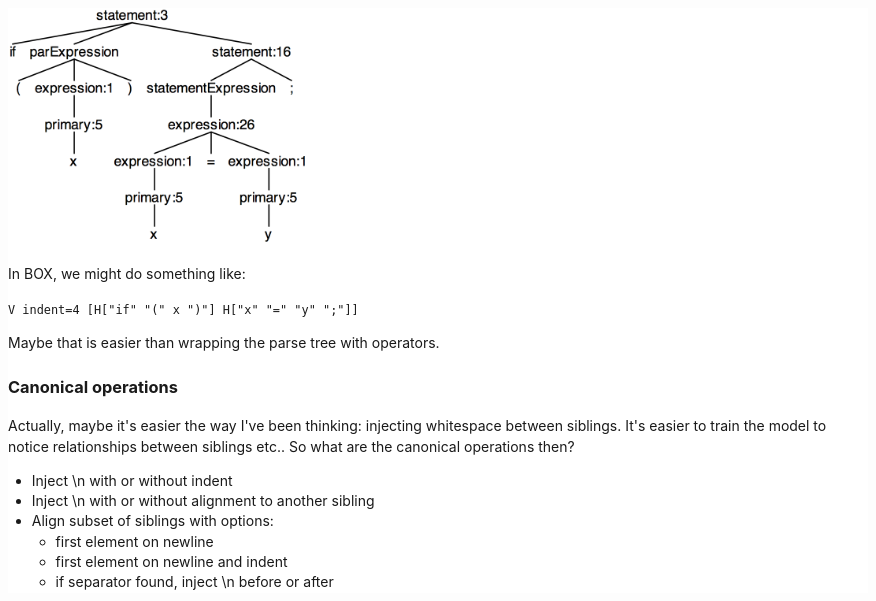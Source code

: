<img src="images/if.png" width=300>

In BOX, we might do something like:

```
V indent=4 [H["if" "(" x ")"] H["x" "=" "y" ";"]]
```

Maybe that is easier than wrapping the parse tree with operators.

### Canonical operations

Actually, maybe it's easier the way I've been thinking: injecting whitespace between siblings. It's easier to train the model to notice relationships between siblings etc.. So what are the canonical operations then?

* Inject \n with or without indent
* Inject \n with or without alignment to another sibling
* Align subset of siblings with options:
	* first element on newline
	* first element on newline and indent
	* if separator found, inject \n before or after
